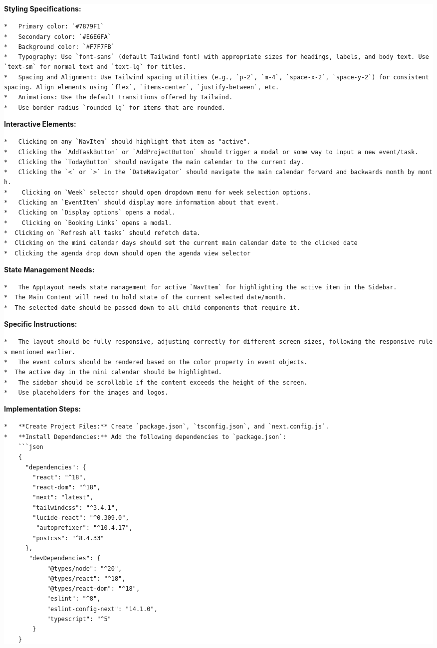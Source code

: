 **Styling Specifications:**

    *   Primary color: `#7879F1`
    *   Secondary color: `#E6E6FA`
    *   Background color: `#F7F7FB`
    *   Typography: Use `font-sans` (default Tailwind font) with appropriate sizes for headings, labels, and body text. Use `text-sm` for normal text and `text-lg` for titles.
    *   Spacing and Alignment: Use Tailwind spacing utilities (e.g., `p-2`, `m-4`, `space-x-2`, `space-y-2`) for consistent spacing. Align elements using `flex`, `items-center`, `justify-between`, etc.
    *   Animations: Use the default transitions offered by Tailwind.
    *   Use border radius `rounded-lg` for items that are rounded.

**Interactive Elements:**

    *   Clicking on any `NavItem` should highlight that item as "active".
    *   Clicking the `AddTaskButton` or `AddProjectButton` should trigger a modal or some way to input a new event/task.
    *   Clicking the `TodayButton` should navigate the main calendar to the current day.
    *   Clicking the `<` or `>` in the `DateNavigator` should navigate the main calendar forward and backwards month by month.
    *    Clicking on `Week` selector should open dropdown menu for week selection options.
    *   Clicking an `EventItem` should display more information about that event.
    *   Clicking on `Display options` opens a modal.
    *    Clicking on `Booking Links` opens a modal.
    *  Clicking on `Refresh all tasks` should refetch data.
    *  Clicking on the mini calendar days should set the current main calendar date to the clicked date
    *  Clicking the agenda drop down should open the agenda view selector

**State Management Needs:**

    *   The AppLayout needs state management for active `NavItem` for highlighting the active item in the Sidebar.
    *  The Main Content will need to hold state of the current selected date/month.
    *  The selected date should be passed down to all child components that require it.

**Specific Instructions:**

    *   The layout should be fully responsive, adjusting correctly for different screen sizes, following the responsive rules mentioned earlier.
    *   The event colors should be rendered based on the color property in event objects.
    *  The active day in the mini calendar should be highlighted.
    *   The sidebar should be scrollable if the content exceeds the height of the screen.
    *   Use placeholders for the images and logos.

**Implementation Steps:**

    *   **Create Project Files:** Create `package.json`, `tsconfig.json`, and `next.config.js`.
    *   **Install Dependencies:** Add the following dependencies to `package.json`:
        ```json
        {
          "dependencies": {
            "react": "^18",
            "react-dom": "^18",
            "next": "latest",
            "tailwindcss": "^3.4.1",
            "lucide-react": "^0.309.0",
             "autoprefixer": "^10.4.17",
            "postcss": "^8.4.33"
          },
           "devDependencies": {
                "@types/node": "^20",
                "@types/react": "^18",
                "@types/react-dom": "^18",
                "eslint": "^8",
                "eslint-config-next": "14.1.0",
                "typescript": "^5"
            }
        }